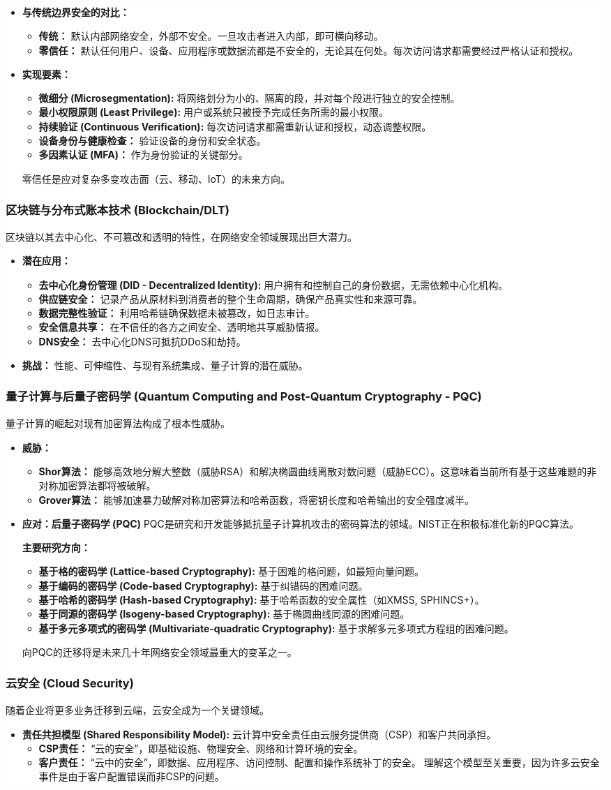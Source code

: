 *   **与传统边界安全的对比：**
    *   **传统：** 默认内部网络安全，外部不安全。一旦攻击者进入内部，即可横向移动。
    *   **零信任：** 默认任何用户、设备、应用程序或数据流都是不安全的，无论其在何处。每次访问请求都需要经过严格认证和授权。

*   **实现要素：**
    *   **微细分 (Microsegmentation):** 将网络划分为小的、隔离的段，并对每个段进行独立的安全控制。
    *   **最小权限原则 (Least Privilege):** 用户或系统只被授予完成任务所需的最小权限。
    *   **持续验证 (Continuous Verification):** 每次访问请求都需重新认证和授权，动态调整权限。
    *   **设备身份与健康检查：** 验证设备的身份和安全状态。
    *   **多因素认证 (MFA)：** 作为身份验证的关键部分。

    零信任是应对复杂多变攻击面（云、移动、IoT）的未来方向。

### 区块链与分布式账本技术 (Blockchain/DLT)

区块链以其去中心化、不可篡改和透明的特性，在网络安全领域展现出巨大潜力。

*   **潜在应用：**
    *   **去中心化身份管理 (DID - Decentralized Identity):** 用户拥有和控制自己的身份数据，无需依赖中心化机构。
    *   **供应链安全：** 记录产品从原材料到消费者的整个生命周期，确保产品真实性和来源可靠。
    *   **数据完整性验证：** 利用哈希链确保数据未被篡改，如日志审计。
    *   **安全信息共享：** 在不信任的各方之间安全、透明地共享威胁情报。
    *   **DNS安全：** 去中心化DNS可抵抗DDoS和劫持。

*   **挑战：** 性能、可伸缩性、与现有系统集成、量子计算的潜在威胁。

### 量子计算与后量子密码学 (Quantum Computing and Post-Quantum Cryptography - PQC)

量子计算的崛起对现有加密算法构成了根本性威胁。

*   **威胁：**
    *   **Shor算法：** 能够高效地分解大整数（威胁RSA）和解决椭圆曲线离散对数问题（威胁ECC）。这意味着当前所有基于这些难题的非对称加密算法都将被破解。
    *   **Grover算法：** 能够加速暴力破解对称加密算法和哈希函数，将密钥长度和哈希输出的安全强度减半。

*   **应对：后量子密码学 (PQC)**
    PQC是研究和开发能够抵抗量子计算机攻击的密码算法的领域。NIST正在积极标准化新的PQC算法。

    **主要研究方向：**
    *   **基于格的密码学 (Lattice-based Cryptography):** 基于困难的格问题，如最短向量问题。
    *   **基于编码的密码学 (Code-based Cryptography):** 基于纠错码的困难问题。
    *   **基于哈希的密码学 (Hash-based Cryptography):** 基于哈希函数的安全属性（如XMSS, SPHINCS+）。
    *   **基于同源的密码学 (Isogeny-based Cryptography):** 基于椭圆曲线同源的困难问题。
    *   **基于多元多项式的密码学 (Multivariate-quadratic Cryptography):** 基于求解多元多项式方程组的困难问题。

    向PQC的迁移将是未来几十年网络安全领域最重大的变革之一。

### 云安全 (Cloud Security)

随着企业将更多业务迁移到云端，云安全成为一个关键领域。

*   **责任共担模型 (Shared Responsibility Model):**
    云计算中安全责任由云服务提供商（CSP）和客户共同承担。
    *   **CSP责任：** “云的安全”，即基础设施、物理安全、网络和计算环境的安全。
    *   **客户责任：** “云中的安全”，即数据、应用程序、访问控制、配置和操作系统补丁的安全。
    理解这个模型至关重要，因为许多云安全事件是由于客户配置错误而非CSP的问题。
